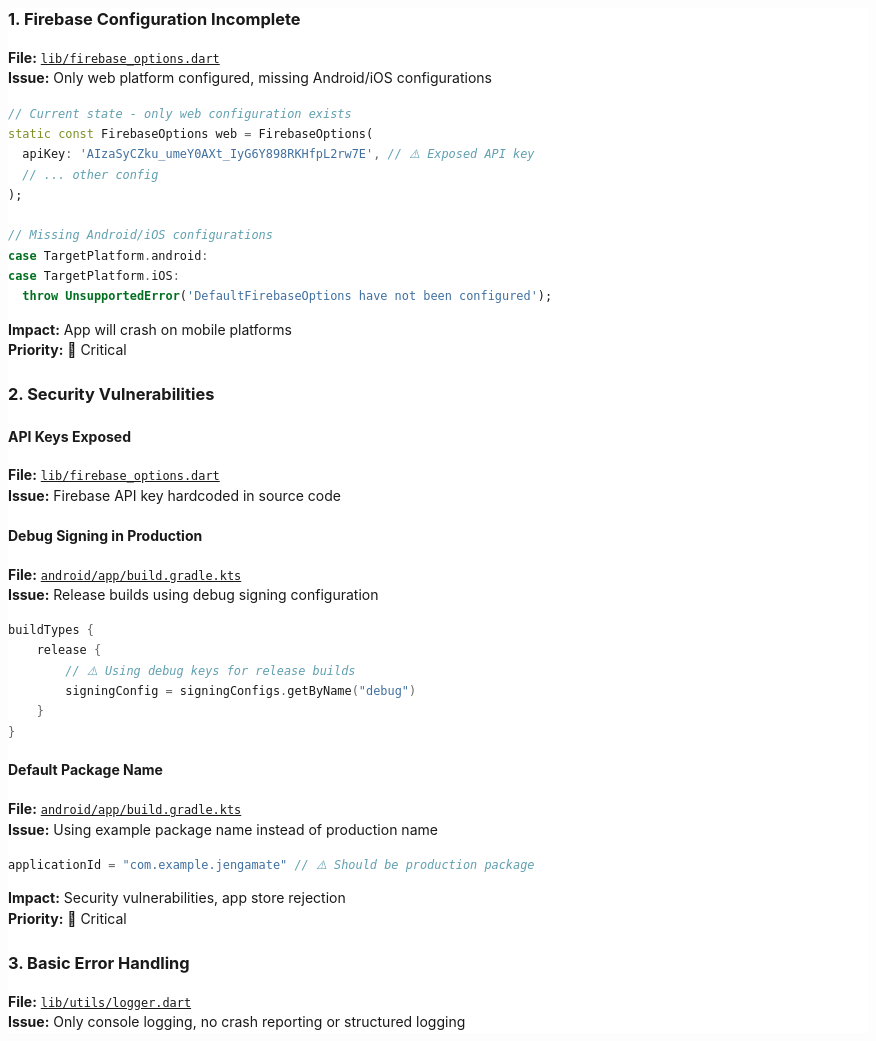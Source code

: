 ### 1. **Firebase Configuration Incomplete**
**File:** [`lib/firebase_options.dart`](lib/firebase_options.dart)  
**Issue:** Only web platform configured, missing Android/iOS configurations

```dart
// Current state - only web configuration exists
static const FirebaseOptions web = FirebaseOptions(
  apiKey: 'AIzaSyCZku_umeY0AXt_IyG6Y898RKHfpL2rw7E', // ⚠️ Exposed API key
  // ... other config
);

// Missing Android/iOS configurations
case TargetPlatform.android:
case TargetPlatform.iOS:
  throw UnsupportedError('DefaultFirebaseOptions have not been configured');
```

**Impact:** App will crash on mobile platforms  
**Priority:** 🔴 Critical

### 2. **Security Vulnerabilities**

#### API Keys Exposed
**File:** [`lib/firebase_options.dart`](lib/firebase_options.dart:35)  
**Issue:** Firebase API key hardcoded in source code

#### Debug Signing in Production
**File:** [`android/app/build.gradle.kts`](android/app/build.gradle.kts:37)  
**Issue:** Release builds using debug signing configuration

```kotlin
buildTypes {
    release {
        // ⚠️ Using debug keys for release builds
        signingConfig = signingConfigs.getByName("debug")
    }
}
```

#### Default Package Name
**File:** [`android/app/build.gradle.kts`](android/app/build.gradle.kts:24)  
**Issue:** Using example package name instead of production name

```kotlin
applicationId = "com.example.jengamate" // ⚠️ Should be production package
```

**Impact:** Security vulnerabilities, app store rejection  
**Priority:** 🔴 Critical

### 3. **Basic Error Handling**
**File:** [`lib/utils/logger.dart`](lib/utils/logger.dart)  
**Issue:** Only console logging, no crash reporting or structured logging
